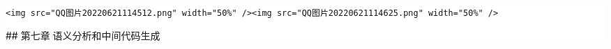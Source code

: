     <img src="QQ图片20220621114512.png" width="50%" /><img src="QQ图片20220621114625.png" width="50%" />
</div>
## 第七章 语义分析和中间代码生成
